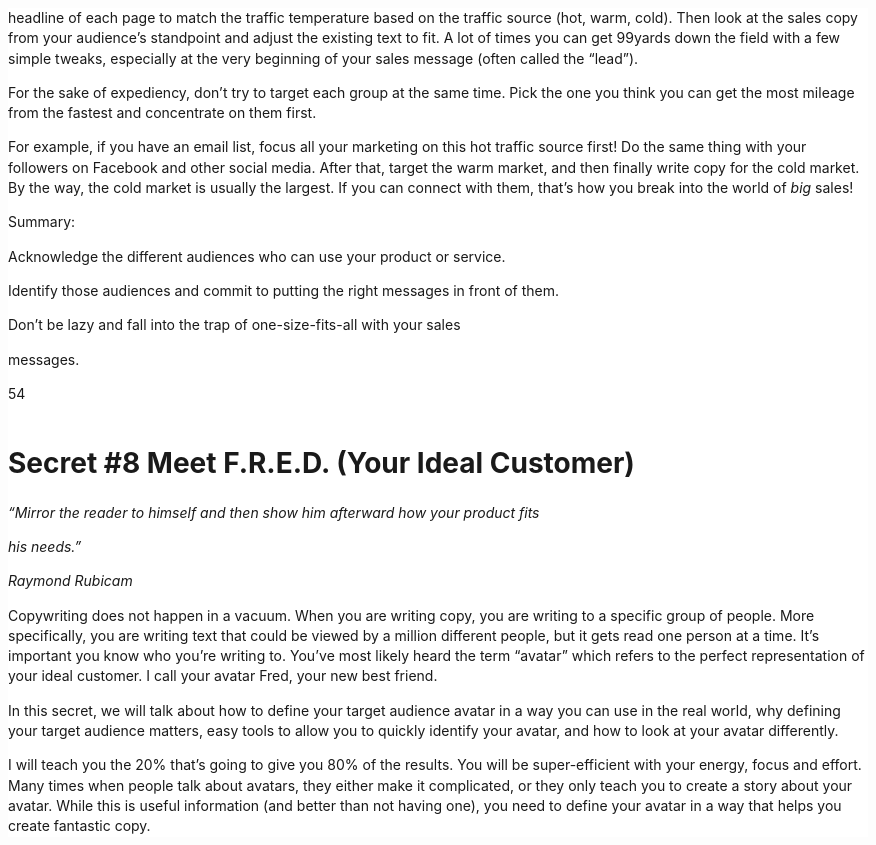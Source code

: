 headline of each page to match the traffic temperature based on the traffic
source (hot, warm, cold). Then look at the sales copy from your audience’s
standpoint and adjust the existing text to fit. A lot of times you can get 99yards down the field with a few simple tweaks, especially at the very
beginning of your sales message (often called the “lead”).

For the sake of expediency, don’t try to target each group at the same
time. Pick the one you think you can get the most mileage from the fastest
and concentrate on them first.

For example, if you have an email list, focus all your marketing on this
hot traffic source first! Do the same thing with your followers on Facebook
and other social media. After that, target the warm market, and then finally
write copy for the cold market. By the way, the cold market is usually the
largest. If you can connect with them, that’s how you break into the world
of _big_ sales!


Summary:

Acknowledge the different audiences who can use your product or
service.


Identify those audiences and commit to putting the right messages in
front of them.


Don’t be lazy and fall into the trap of one-size-fits-all with your sales

messages.


54


# **Secret #8** **Meet F.R.E.D. (Your Ideal Customer)**

_“Mirror the reader to himself and then show him afterward how your product fits_

_his needs.”_

_Raymond Rubicam_


Copywriting does not happen in a vacuum. When you are writing copy,
you are writing to a specific group of people. More specifically, you are
writing text that could be viewed by a million different people, but it gets
read one person at a time. It’s important you know who you’re writing to.
You’ve most likely heard the term “avatar” which refers to the perfect
representation of your ideal customer. I call your avatar Fred, your new
best friend.

In this secret, we will talk about how to define your target audience
avatar in a way you can use in the real world, why defining your target
audience matters, easy tools to allow you to quickly identify your avatar,
and how to look at your avatar differently.

I will teach you the 20% that’s going to give you 80% of the results.
You will be super-efficient with your energy, focus and effort. Many times
when people talk about avatars, they either make it complicated, or they
only teach you to create a story about your avatar. While this is useful
information (and better than not having one), you need to define your
avatar in a way that helps you create fantastic copy.
